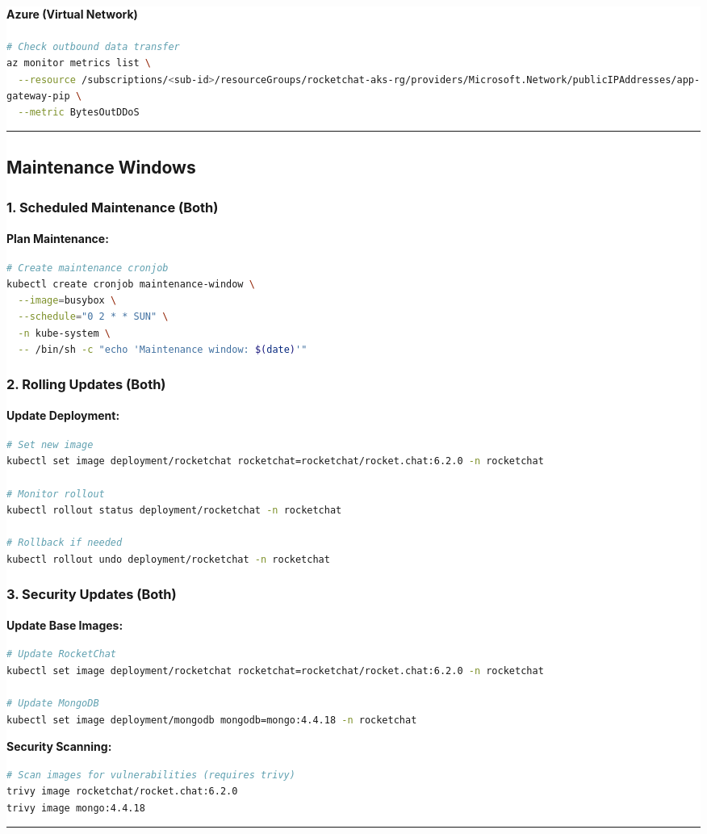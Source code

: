 #### Azure (Virtual Network)

```bash
# Check outbound data transfer
az monitor metrics list \
  --resource /subscriptions/<sub-id>/resourceGroups/rocketchat-aks-rg/providers/Microsoft.Network/publicIPAddresses/app-gateway-pip \
  --metric BytesOutDDoS
```

---

## Maintenance Windows

### 1. Scheduled Maintenance (Both)

**Plan Maintenance:**
```bash
# Create maintenance cronjob
kubectl create cronjob maintenance-window \
  --image=busybox \
  --schedule="0 2 * * SUN" \
  -n kube-system \
  -- /bin/sh -c "echo 'Maintenance window: $(date)'"
```

### 2. Rolling Updates (Both)

**Update Deployment:**
```bash
# Set new image
kubectl set image deployment/rocketchat rocketchat=rocketchat/rocket.chat:6.2.0 -n rocketchat

# Monitor rollout
kubectl rollout status deployment/rocketchat -n rocketchat

# Rollback if needed
kubectl rollout undo deployment/rocketchat -n rocketchat
```

### 3. Security Updates (Both)

**Update Base Images:**
```bash
# Update RocketChat
kubectl set image deployment/rocketchat rocketchat=rocketchat/rocket.chat:6.2.0 -n rocketchat

# Update MongoDB
kubectl set image deployment/mongodb mongodb=mongo:4.4.18 -n rocketchat
```

**Security Scanning:**
```bash
# Scan images for vulnerabilities (requires trivy)
trivy image rocketchat/rocket.chat:6.2.0
trivy image mongo:4.4.18
```

---